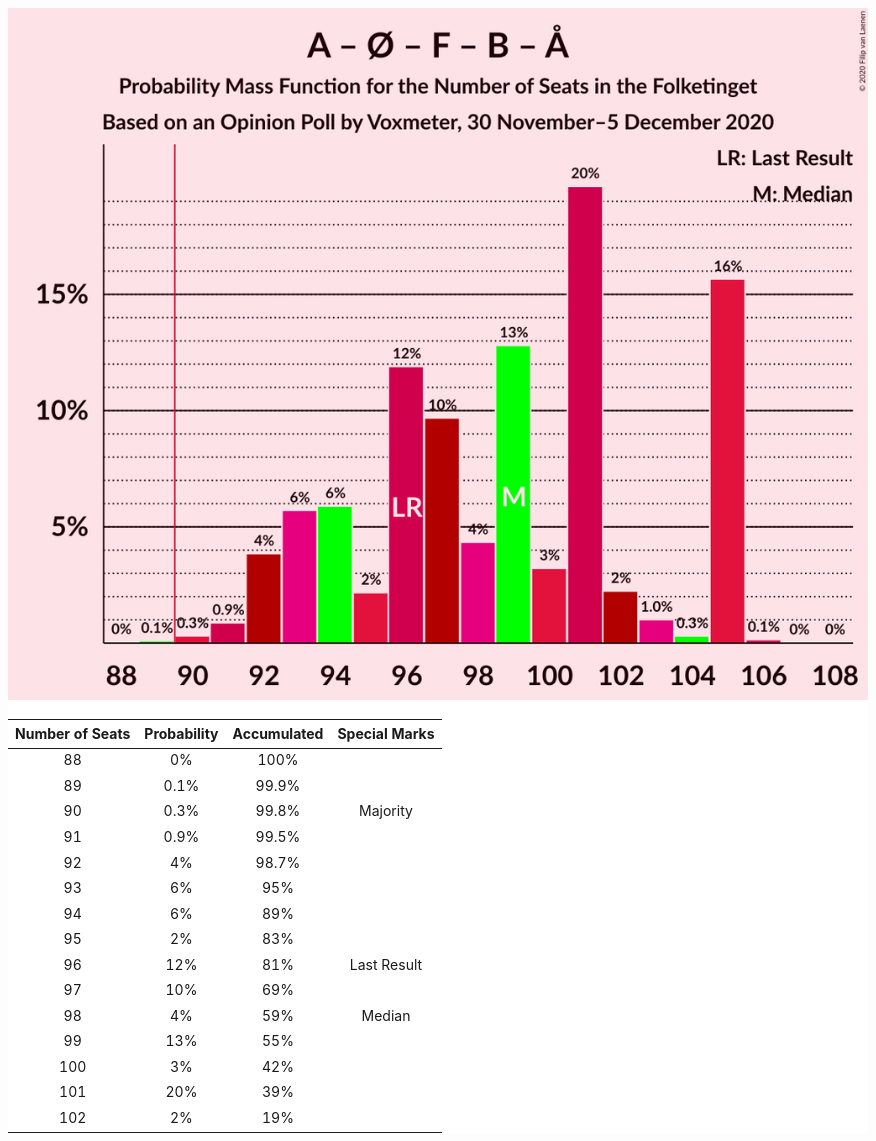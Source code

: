 ![Graph with seats probability mass function not yet produced](2020-12-05-Voxmeter-coalitions-seats-pmf-a–ø–f–b–å.png "Seats Probability Mass Function")

| Number of Seats | Probability | Accumulated | Special Marks |
|:---------------:|:-----------:|:-----------:|:-------------:|
| 88 | 0% | 100% |  |
| 89 | 0.1% | 99.9% |  |
| 90 | 0.3% | 99.8% | Majority |
| 91 | 0.9% | 99.5% |  |
| 92 | 4% | 98.7% |  |
| 93 | 6% | 95% |  |
| 94 | 6% | 89% |  |
| 95 | 2% | 83% |  |
| 96 | 12% | 81% | Last Result |
| 97 | 10% | 69% |  |
| 98 | 4% | 59% | Median |
| 99 | 13% | 55% |  |
| 100 | 3% | 42% |  |
| 101 | 20% | 39% |  |
| 102 | 2% | 19% |  |